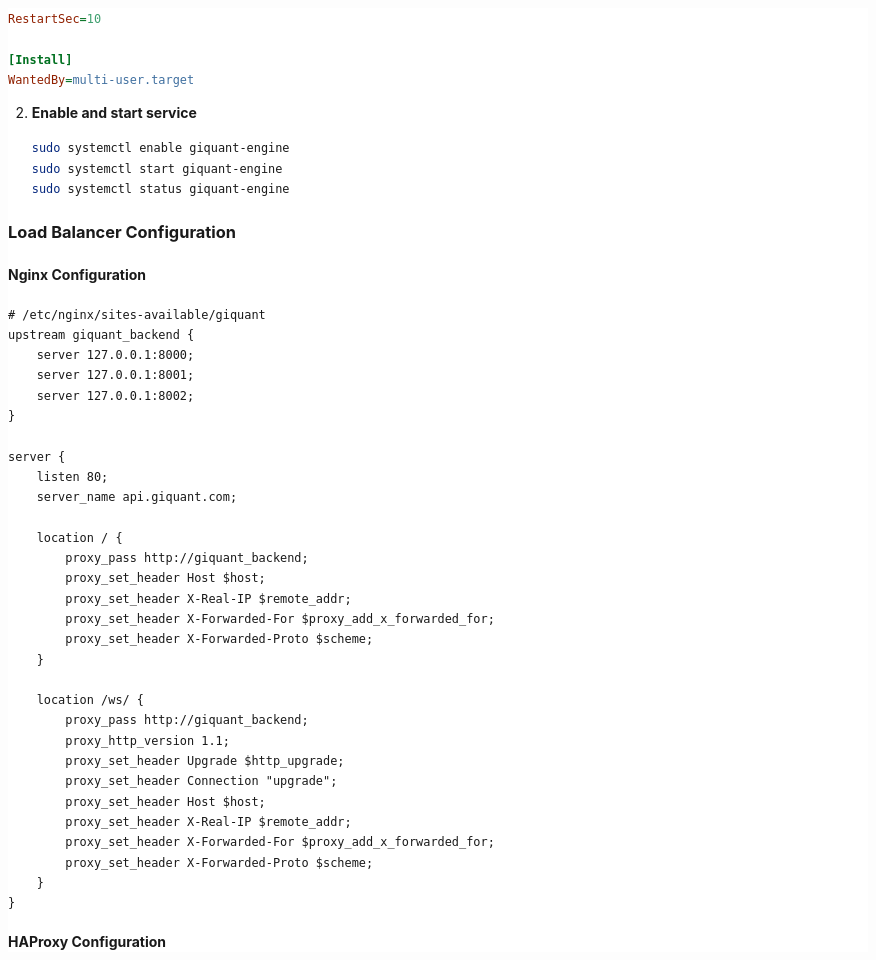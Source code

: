    ```ini
   RestartSec=10
   
   [Install]
   WantedBy=multi-user.target
   ```

2. **Enable and start service**
   ```bash
   sudo systemctl enable giquant-engine
   sudo systemctl start giquant-engine
   sudo systemctl status giquant-engine
   ```

### Load Balancer Configuration

#### Nginx Configuration

```nginx
# /etc/nginx/sites-available/giquant
upstream giquant_backend {
    server 127.0.0.1:8000;
    server 127.0.0.1:8001;
    server 127.0.0.1:8002;
}

server {
    listen 80;
    server_name api.giquant.com;
    
    location / {
        proxy_pass http://giquant_backend;
        proxy_set_header Host $host;
        proxy_set_header X-Real-IP $remote_addr;
        proxy_set_header X-Forwarded-For $proxy_add_x_forwarded_for;
        proxy_set_header X-Forwarded-Proto $scheme;
    }
    
    location /ws/ {
        proxy_pass http://giquant_backend;
        proxy_http_version 1.1;
        proxy_set_header Upgrade $http_upgrade;
        proxy_set_header Connection "upgrade";
        proxy_set_header Host $host;
        proxy_set_header X-Real-IP $remote_addr;
        proxy_set_header X-Forwarded-For $proxy_add_x_forwarded_for;
        proxy_set_header X-Forwarded-Proto $scheme;
    }
}
```

#### HAProxy Configuration
